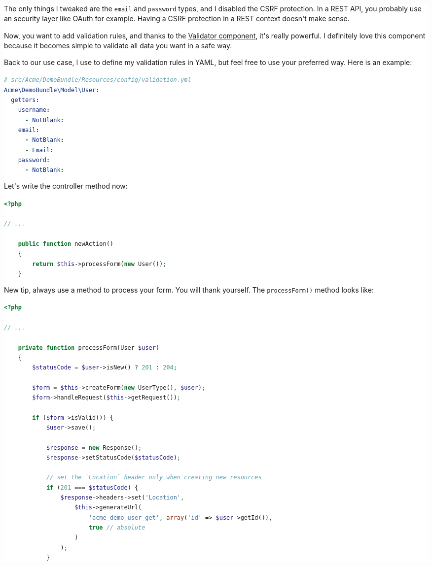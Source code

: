 The only things I tweaked are the `email` and `password` types, and I disabled
the CSRF protection. In a REST API, you probably use an security layer like
OAuth for example. Having a CSRF protection in a REST context doesn't make sense.

Now, you want to add validation rules, and thanks to the [Validator
component](http://symfony.com/doc/master/book/validation.html), it's really
powerful. I definitely love this component because it becomes simple to validate
all data you want in a safe way.

Back to our use case, I use to define my validation rules in YAML, but feel free
to use your preferred way. Here is an example:

```yaml
# src/Acme/DemoBundle/Resources/config/validation.yml
Acme\DemoBundle\Model\User:
  getters:
    username:
      - NotBlank:
    email:
      - NotBlank:
      - Email:
    password:
      - NotBlank:
```

Let's write the controller method now:

```php
<?php

// ...

    public function newAction()
    {
        return $this->processForm(new User());
    }
```

New tip, always use a method to process your form. You will thank yourself.
The `processForm()` method looks like:

```php
<?php

// ...

    private function processForm(User $user)
    {
        $statusCode = $user->isNew() ? 201 : 204;

        $form = $this->createForm(new UserType(), $user);
        $form->handleRequest($this->getRequest());

        if ($form->isValid()) {
            $user->save();

            $response = new Response();
            $response->setStatusCode($statusCode);

            // set the `Location` header only when creating new resources
            if (201 === $statusCode) {
                $response->headers->set('Location',
                    $this->generateUrl(
                        'acme_demo_user_get', array('id' => $user->getId()),
                        true // absolute
                    )
                );
            }
```